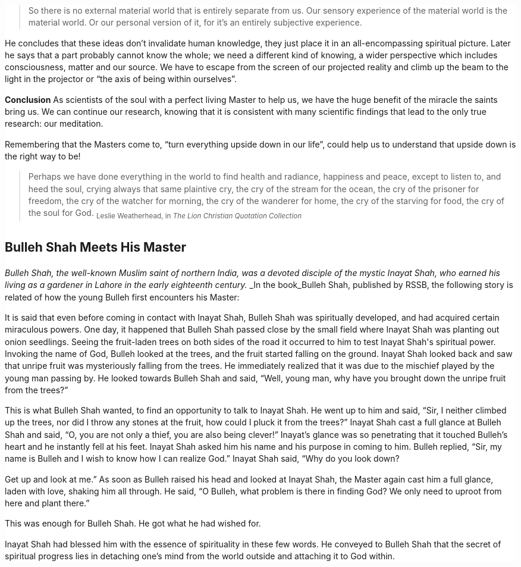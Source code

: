 > So there is no external material world that is entirely separate from us. Our sensory experience of the material world is the material world. Or our personal version of it, for it’s an entirely subjective experience.

He concludes that these ideas don’t invalidate human knowledge, they just place it in an all-encompassing spiritual picture. Later he says that a part probably cannot know the whole; we need a different kind of knowing, a wider perspective which includes consciousness, matter and our source. We have to escape from the screen of our projected reality and climb up the beam to the light in the projector or “the axis of being within ourselves”.

**Conclusion**
As scientists of the soul with a perfect living Master to help us, we have the huge benefit of the miracle the saints bring us. We can continue our research, knowing that it is consistent with many scientific findings that lead to the only true research: our meditation.

Remembering that the Masters come to, “turn everything upside down in our life”, could help us to understand that upside down is the right way to be!

> Perhaps we have done everything in the world to find health and radiance, happiness and peace, except to listen to, and heed the soul, crying always that same plaintive cry, the cry of the stream for the ocean, the cry of the prisoner for freedom, the cry of the watcher for morning, the cry of the wanderer for home, the cry of the starving for food, the cry of the soul for God.
> <sub>Leslie Weatherhead, in _The Lion Christian Quotation Collection_</sub>

## Bulleh Shah Meets His Master

_Bulleh Shah, the well-known Muslim saint of northern India, was a devoted disciple of the mystic Inayat Shah, who earned his living as a gardener in Lahore in the early eighteenth century._
_In the book_Bulleh Shah, published by RSSB, the following story is related of how the young Bulleh first encounters his Master:

It is said that even before coming in contact with Inayat Shah, Bulleh Shah was spiritually developed, and had acquired certain miraculous powers. One day, it happened that Bulleh Shah passed close by the small field where Inayat Shah was planting out onion seedlings. Seeing the fruit-laden trees on both sides of the road it occurred to him to test Inayat Shah&#39;s spiritual power. Invoking the name of God, Bulleh looked at the trees, and the fruit started falling on the ground. Inayat Shah looked back and saw that unripe fruit was mysteriously falling from the trees. He immediately realized that it was due to the mischief played by the young man passing by. He looked towards Bulleh Shah and said, “Well, young man, why have you brought down the unripe fruit from the trees?”

This is what Bulleh Shah wanted, to find an opportunity to talk to Inayat Shah. He went up to him and said, “Sir, I neither climbed up the trees, nor did I throw any stones at the fruit, how could I pluck it from the trees?” Inayat Shah cast a full glance at Bulleh Shah and said, “O, you are not only a thief, you are also being clever!” Inayat’s glance was so penetrating that it touched Bulleh’s heart and he instantly fell at his feet. Inayat Shah asked him his name and his purpose in coming to him. Bulleh replied, “Sir, my name is Bulleh and I wish to know how I can realize God.” Inayat Shah said, “Why do you look down?

Get up and look at me.” As soon as Bulleh raised his head and looked at Inayat Shah, the Master again cast him a full glance, laden with love, shaking him all through. He said, “O Bulleh, what problem is there in finding God? We only need to uproot from here and plant there.”

This was enough for Bulleh Shah. He got what he had wished for.

Inayat Shah had blessed him with the essence of spirituality in these few words. He conveyed to Bulleh Shah that the secret of spiritual progress lies in detaching one’s mind from the world outside and attaching it to God within.
